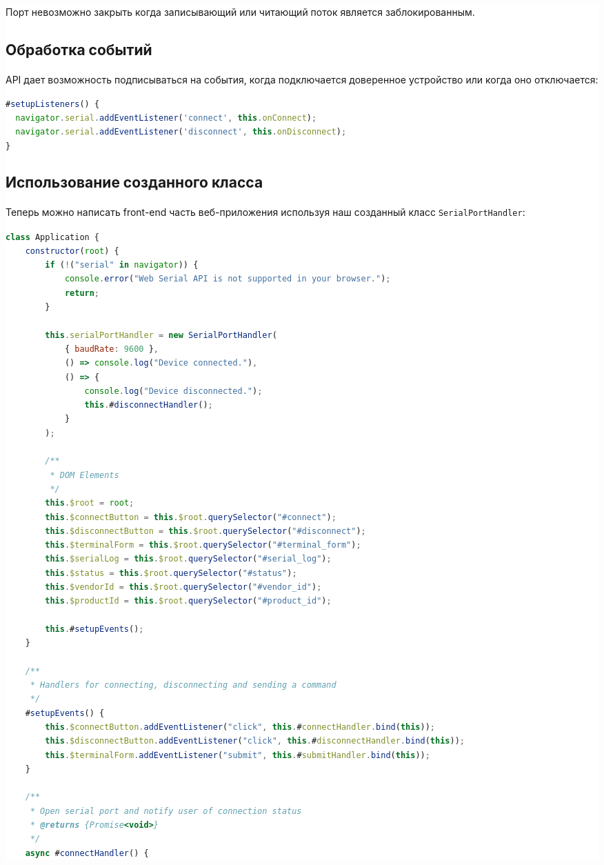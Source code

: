 Порт невозможно закрыть когда записывающий или читающий поток является заблокированным.

## Обработка событий

API дает возможность подписываться на события, когда подключается доверенное устройство или когда оно отключается:

```jsx
#setupListeners() {
  navigator.serial.addEventListener('connect', this.onConnect);
  navigator.serial.addEventListener('disconnect', this.onDisconnect);
}
```

## Использование созданного класса

Теперь можно написать front-end часть веб-приложения используя наш созданный класс `SerialPortHandler`:

```jsx
class Application {
	constructor(root) {
		if (!("serial" in navigator)) {
			console.error("Web Serial API is not supported in your browser.");
			return;
		}

		this.serialPortHandler = new SerialPortHandler(
			{ baudRate: 9600 },
			() => console.log("Device connected."),
			() => {
				console.log("Device disconnected.");
				this.#disconnectHandler();
			}
		);

		/**
		 * DOM Elements
		 */
		this.$root = root;
		this.$connectButton = this.$root.querySelector("#connect");
		this.$disconnectButton = this.$root.querySelector("#disconnect");
		this.$terminalForm = this.$root.querySelector("#terminal_form");
		this.$serialLog = this.$root.querySelector("#serial_log");
		this.$status = this.$root.querySelector("#status");
		this.$vendorId = this.$root.querySelector("#vendor_id");
		this.$productId = this.$root.querySelector("#product_id");

		this.#setupEvents();
	}

	/**
	 * Handlers for connecting, disconnecting and sending a command
	 */
	#setupEvents() {
		this.$connectButton.addEventListener("click", this.#connectHandler.bind(this));
		this.$disconnectButton.addEventListener("click", this.#disconnectHandler.bind(this));
		this.$terminalForm.addEventListener("submit", this.#submitHandler.bind(this));
	}

	/**
	 * Open serial port and notify user of connection status
	 * @returns {Promise<void>}
	 */
	async #connectHandler() {
```